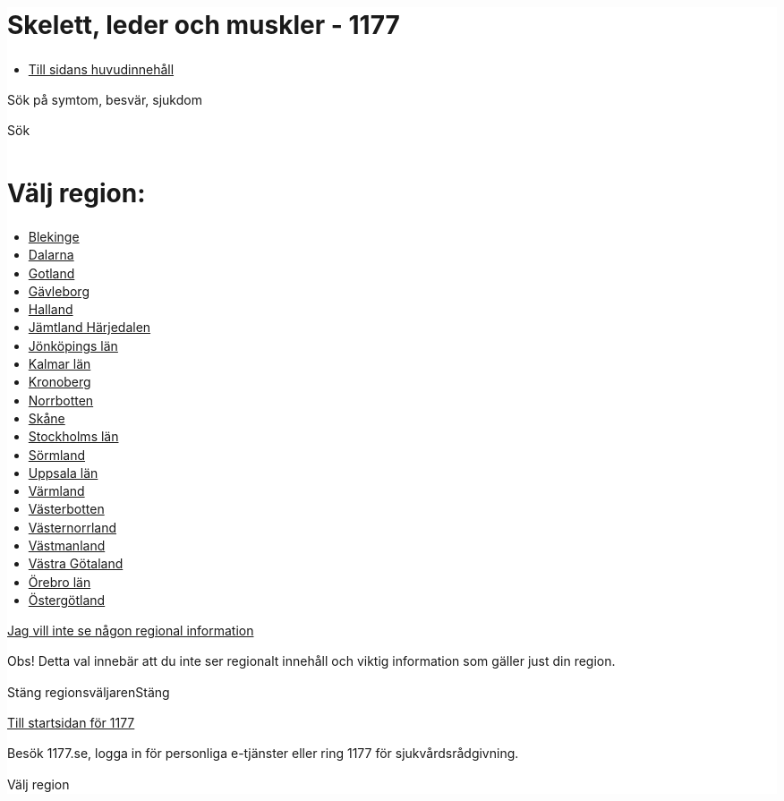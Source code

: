 Skelett, leder och muskler - 1177
===============

*   [Till sidans huvudinnehåll](https://www.1177.se/sjukdomar--besvar/skelett-leder-och-muskler/#content)

Sök på symtom, besvär, sjukdom

Sök

Välj region:
============

*   [Blekinge](https://www.1177.se/sjukdomar--besvar/skelett-leder-och-muskler/?globalregion=10)
*   [Dalarna](https://www.1177.se/sjukdomar--besvar/skelett-leder-och-muskler/?globalregion=20)
*   [Gotland](https://www.1177.se/sjukdomar--besvar/skelett-leder-och-muskler/?globalregion=09)
*   [Gävleborg](https://www.1177.se/sjukdomar--besvar/skelett-leder-och-muskler/?globalregion=21)
*   [Halland](https://www.1177.se/sjukdomar--besvar/skelett-leder-och-muskler/?globalregion=13)
*   [Jämtland Härjedalen](https://www.1177.se/sjukdomar--besvar/skelett-leder-och-muskler/?globalregion=23)
*   [Jönköpings län](https://www.1177.se/sjukdomar--besvar/skelett-leder-och-muskler/?globalregion=06)
*   [Kalmar län](https://www.1177.se/sjukdomar--besvar/skelett-leder-och-muskler/?globalregion=08)
*   [Kronoberg](https://www.1177.se/sjukdomar--besvar/skelett-leder-och-muskler/?globalregion=07)
*   [Norrbotten](https://www.1177.se/sjukdomar--besvar/skelett-leder-och-muskler/?globalregion=25)
*   [Skåne](https://www.1177.se/sjukdomar--besvar/skelett-leder-och-muskler/?globalregion=12)
*   [Stockholms län](https://www.1177.se/sjukdomar--besvar/skelett-leder-och-muskler/?globalregion=01)
*   [Sörmland](https://www.1177.se/sjukdomar--besvar/skelett-leder-och-muskler/?globalregion=04)
*   [Uppsala län](https://www.1177.se/sjukdomar--besvar/skelett-leder-och-muskler/?globalregion=03)
*   [Värmland](https://www.1177.se/sjukdomar--besvar/skelett-leder-och-muskler/?globalregion=17)
*   [Västerbotten](https://www.1177.se/sjukdomar--besvar/skelett-leder-och-muskler/?globalregion=24)
*   [Västernorrland](https://www.1177.se/sjukdomar--besvar/skelett-leder-och-muskler/?globalregion=22)
*   [Västmanland](https://www.1177.se/sjukdomar--besvar/skelett-leder-och-muskler/?globalregion=19)
*   [Västra Götaland](https://www.1177.se/sjukdomar--besvar/skelett-leder-och-muskler/?globalregion=14)
*   [Örebro län](https://www.1177.se/sjukdomar--besvar/skelett-leder-och-muskler/?globalregion=18)
*   [Östergötland](https://www.1177.se/sjukdomar--besvar/skelett-leder-och-muskler/?globalregion=05)

[Jag vill inte se någon regional information](https://www.1177.se/sjukdomar--besvar/skelett-leder-och-muskler/?globalregion=00)

Obs! Detta val innebär att du inte ser regionalt innehåll och viktig information som gäller just din region.

Stäng regionsväljarenStäng

[Till startsidan för 1177](https://www.1177.se/)

Besök 1177.se, logga in för personliga e-tjänster eller ring 1177 för sjukvårdsrådgivning.

Välj region
